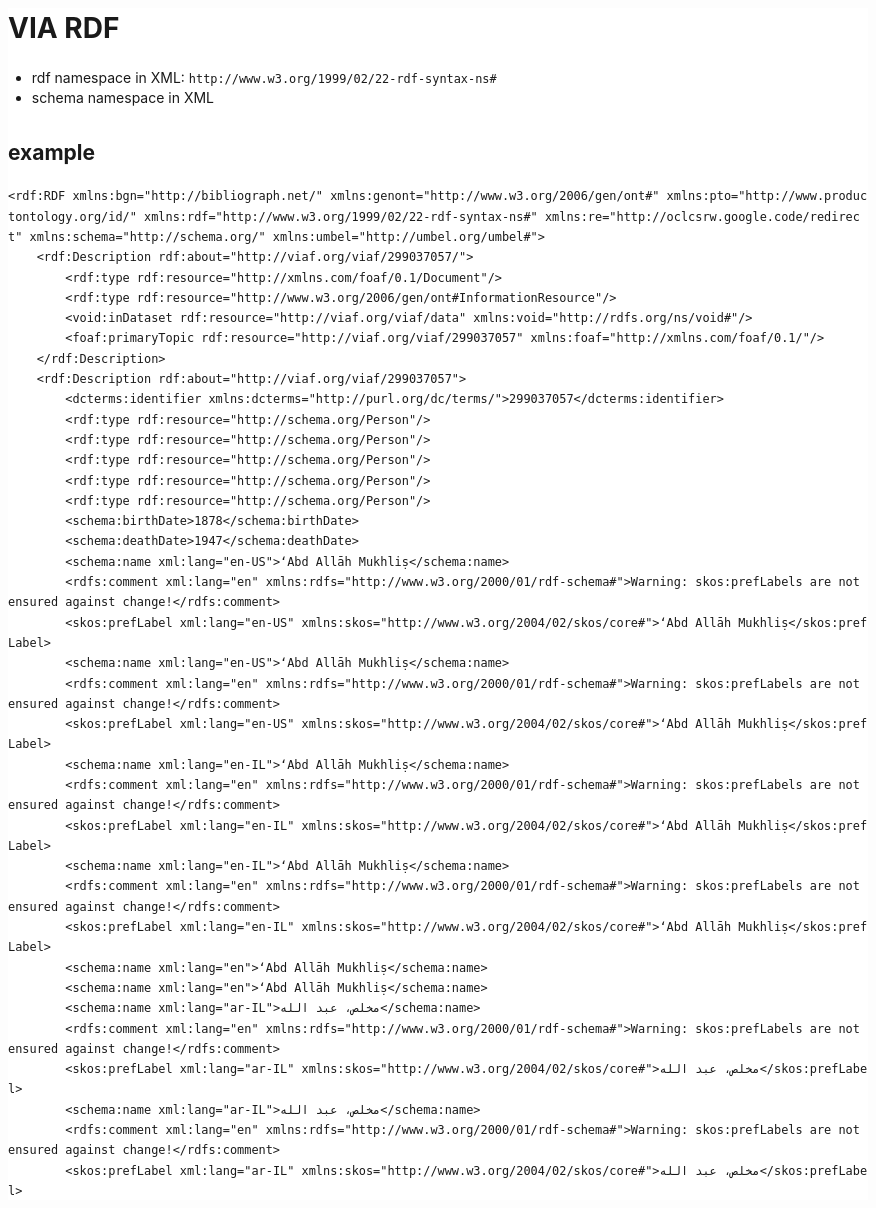 # VIA RDF

- rdf namespace in XML: `http://www.w3.org/1999/02/22-rdf-syntax-ns#`
- schema namespace in XML

## example

~~~{.xml}
<rdf:RDF xmlns:bgn="http://bibliograph.net/" xmlns:genont="http://www.w3.org/2006/gen/ont#" xmlns:pto="http://www.productontology.org/id/" xmlns:rdf="http://www.w3.org/1999/02/22-rdf-syntax-ns#" xmlns:re="http://oclcsrw.google.code/redirect" xmlns:schema="http://schema.org/" xmlns:umbel="http://umbel.org/umbel#">
    <rdf:Description rdf:about="http://viaf.org/viaf/299037057/">
        <rdf:type rdf:resource="http://xmlns.com/foaf/0.1/Document"/>
        <rdf:type rdf:resource="http://www.w3.org/2006/gen/ont#InformationResource"/>
        <void:inDataset rdf:resource="http://viaf.org/viaf/data" xmlns:void="http://rdfs.org/ns/void#"/>
        <foaf:primaryTopic rdf:resource="http://viaf.org/viaf/299037057" xmlns:foaf="http://xmlns.com/foaf/0.1/"/>
    </rdf:Description>
    <rdf:Description rdf:about="http://viaf.org/viaf/299037057">
        <dcterms:identifier xmlns:dcterms="http://purl.org/dc/terms/">299037057</dcterms:identifier>
        <rdf:type rdf:resource="http://schema.org/Person"/>
        <rdf:type rdf:resource="http://schema.org/Person"/>
        <rdf:type rdf:resource="http://schema.org/Person"/>
        <rdf:type rdf:resource="http://schema.org/Person"/>
        <rdf:type rdf:resource="http://schema.org/Person"/>
        <schema:birthDate>1878</schema:birthDate>
        <schema:deathDate>1947</schema:deathDate>
        <schema:name xml:lang="en-US">ʻAbd Allāh Mukhliṣ</schema:name>
        <rdfs:comment xml:lang="en" xmlns:rdfs="http://www.w3.org/2000/01/rdf-schema#">Warning: skos:prefLabels are not ensured against change!</rdfs:comment>
        <skos:prefLabel xml:lang="en-US" xmlns:skos="http://www.w3.org/2004/02/skos/core#">ʻAbd Allāh Mukhliṣ</skos:prefLabel>
        <schema:name xml:lang="en-US">ʻAbd Allāh Mukhliṣ</schema:name>
        <rdfs:comment xml:lang="en" xmlns:rdfs="http://www.w3.org/2000/01/rdf-schema#">Warning: skos:prefLabels are not ensured against change!</rdfs:comment>
        <skos:prefLabel xml:lang="en-US" xmlns:skos="http://www.w3.org/2004/02/skos/core#">ʻAbd Allāh Mukhliṣ</skos:prefLabel>
        <schema:name xml:lang="en-IL">ʻAbd Allāh Mukhliṣ</schema:name>
        <rdfs:comment xml:lang="en" xmlns:rdfs="http://www.w3.org/2000/01/rdf-schema#">Warning: skos:prefLabels are not ensured against change!</rdfs:comment>
        <skos:prefLabel xml:lang="en-IL" xmlns:skos="http://www.w3.org/2004/02/skos/core#">ʻAbd Allāh Mukhliṣ</skos:prefLabel>
        <schema:name xml:lang="en-IL">ʻAbd Allāh Mukhliṣ</schema:name>
        <rdfs:comment xml:lang="en" xmlns:rdfs="http://www.w3.org/2000/01/rdf-schema#">Warning: skos:prefLabels are not ensured against change!</rdfs:comment>
        <skos:prefLabel xml:lang="en-IL" xmlns:skos="http://www.w3.org/2004/02/skos/core#">ʻAbd Allāh Mukhliṣ</skos:prefLabel>
        <schema:name xml:lang="en">ʻAbd Allāh Mukhliṣ</schema:name>
        <schema:name xml:lang="en">ʻAbd Allāh Mukhliṣ</schema:name>
        <schema:name xml:lang="ar-IL">مخلص، عبد الله</schema:name>
        <rdfs:comment xml:lang="en" xmlns:rdfs="http://www.w3.org/2000/01/rdf-schema#">Warning: skos:prefLabels are not ensured against change!</rdfs:comment>
        <skos:prefLabel xml:lang="ar-IL" xmlns:skos="http://www.w3.org/2004/02/skos/core#">مخلص، عبد الله</skos:prefLabel>
        <schema:name xml:lang="ar-IL">مخلص، عبد الله</schema:name>
        <rdfs:comment xml:lang="en" xmlns:rdfs="http://www.w3.org/2000/01/rdf-schema#">Warning: skos:prefLabels are not ensured against change!</rdfs:comment>
        <skos:prefLabel xml:lang="ar-IL" xmlns:skos="http://www.w3.org/2004/02/skos/core#">مخلص، عبد الله</skos:prefLabel>
~~~